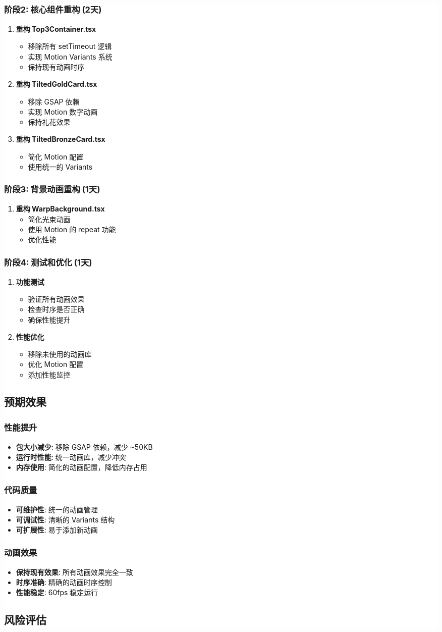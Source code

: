 ### 阶段2: 核心组件重构 (2天)
1. **重构 Top3Container.tsx**
   - 移除所有 setTimeout 逻辑
   - 实现 Motion Variants 系统
   - 保持现有动画时序

2. **重构 TiltedGoldCard.tsx**
   - 移除 GSAP 依赖
   - 实现 Motion 数字动画
   - 保持礼花效果

3. **重构 TiltedBronzeCard.tsx**
   - 简化 Motion 配置
   - 使用统一的 Variants

### 阶段3: 背景动画重构 (1天)
1. **重构 WarpBackground.tsx**
   - 简化光束动画
   - 使用 Motion 的 repeat 功能
   - 优化性能

### 阶段4: 测试和优化 (1天)
1. **功能测试**
   - 验证所有动画效果
   - 检查时序是否正确
   - 确保性能提升

2. **性能优化**
   - 移除未使用的动画库
   - 优化 Motion 配置
   - 添加性能监控

## 预期效果

### 性能提升
- **包大小减少**: 移除 GSAP 依赖，减少 ~50KB
- **运行时性能**: 统一动画库，减少冲突
- **内存使用**: 简化的动画配置，降低内存占用

### 代码质量
- **可维护性**: 统一的动画管理
- **可调试性**: 清晰的 Variants 结构
- **可扩展性**: 易于添加新动画

### 动画效果
- **保持现有效果**: 所有动画效果完全一致
- **时序准确**: 精确的动画时序控制
- **性能稳定**: 60fps 稳定运行

## 风险评估
